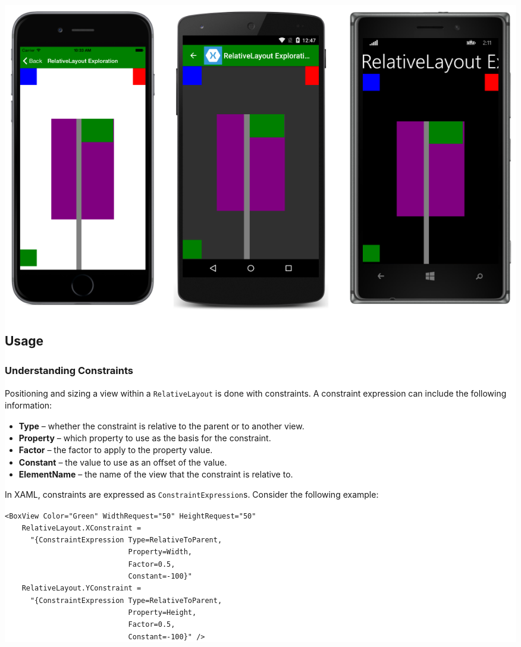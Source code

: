 ![](relative-layout-images/flag.png "RelativeLayout Exploration")

## Usage

### Understanding Constraints

Positioning and sizing a view within a `RelativeLayout` is done with constraints. A constraint expression can include the following information:

- **Type** &ndash; whether the constraint is relative to the parent or to another view.
- **Property** &ndash; which property to use as the basis for the constraint.
- **Factor** &ndash; the factor to apply to the property value.
- **Constant** &ndash; the value to use as an offset of the value.
- **ElementName** &ndash; the name of the view that the constraint is relative to.

In XAML, constraints are expressed as `ConstraintExpression`s. Consider the following example:

```xaml
<BoxView Color="Green" WidthRequest="50" HeightRequest="50"
    RelativeLayout.XConstraint =
      "{ConstraintExpression Type=RelativeToParent,
                             Property=Width,
                             Factor=0.5,
                             Constant=-100}"
    RelativeLayout.YConstraint =
      "{ConstraintExpression Type=RelativeToParent,
                             Property=Height,
                             Factor=0.5,
                             Constant=-100}" />
```
